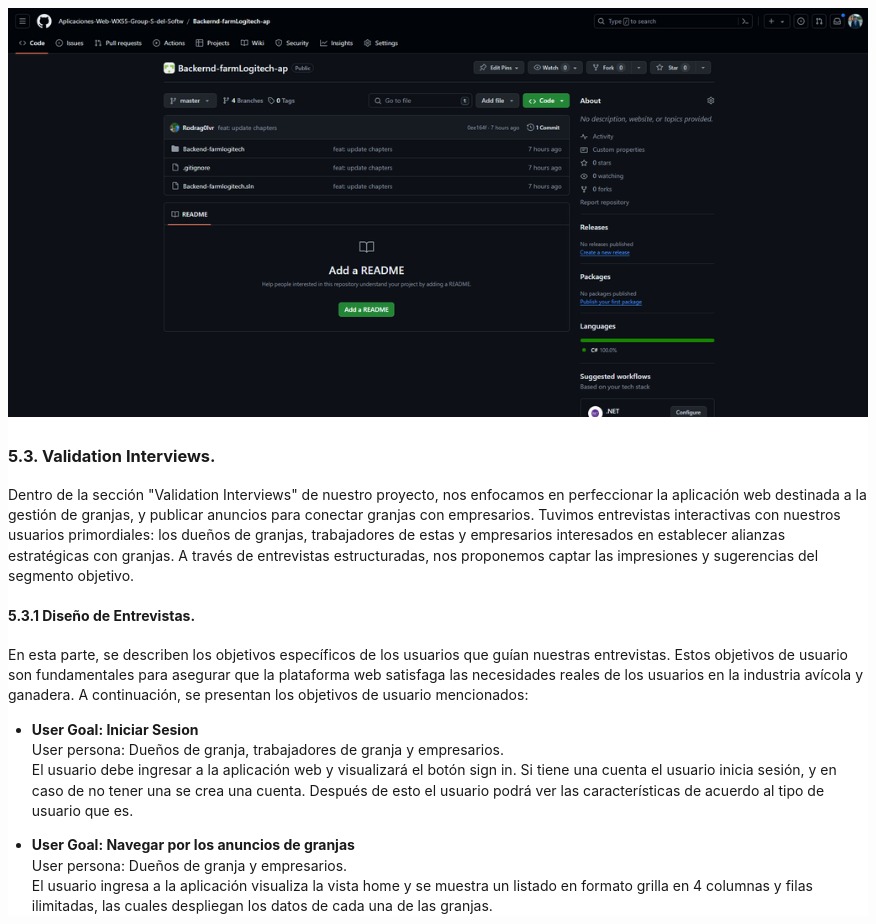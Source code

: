 <img src="/assets/img-repo-backend.png" alt="message-controller"/></img>

### 5.3. Validation Interviews.
Dentro de la sección "Validation Interviews" de nuestro proyecto, nos enfocamos en perfeccionar la aplicación web destinada a
la gestión de granjas, y publicar anuncios para conectar granjas con empresarios. Tuvimos entrevistas interactivas con
nuestros usuarios primordiales: los dueños de granjas, trabajadores de estas y empresarios interesados en establecer alianzas estratégicas con granjas.
A través de entrevistas estructuradas, nos proponemos captar las impresiones y sugerencias del segmento objetivo.

#### 5.3.1 Diseño de Entrevistas.
En esta parte, se describen los objetivos específicos de los usuarios que guían nuestras entrevistas. Estos objetivos de usuario son fundamentales para
asegurar que la plataforma web satisfaga las necesidades reales de los usuarios en la industria avícola y ganadera. A continuación, se presentan los
objetivos de usuario mencionados:

- **User Goal: Iniciar Sesion**  
  User persona: Dueños de granja, trabajadores de granja y empresarios.  
  El usuario debe ingresar a la aplicación web y visualizará el botón sign in. Si tiene una cuenta el usuario inicia sesión, y en caso de no tener una se crea una cuenta. Después de esto el usuario podrá ver las características de acuerdo al tipo de usuario que es.


- **User Goal: Navegar por los anuncios de granjas**  
  User persona: Dueños de granja y empresarios.  
  El usuario ingresa a la aplicación visualiza la vista home y se muestra un listado en formato grilla en 4 columnas y filas ilimitadas, las cuales despliegan los datos de cada una de las granjas.

